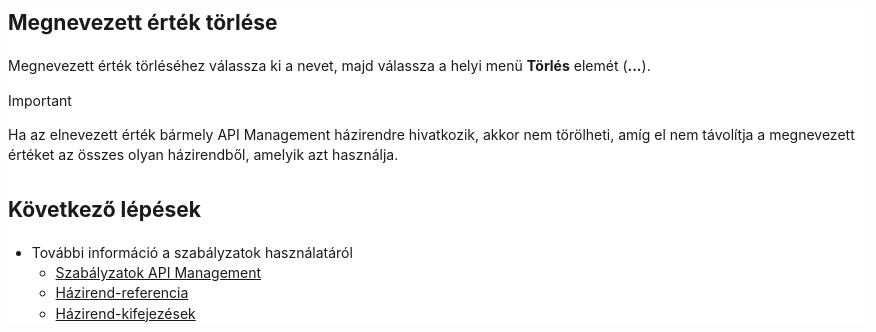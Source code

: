 ## <a name="delete-a-named-value"></a>Megnevezett érték törlése

Megnevezett érték törléséhez válassza ki a nevet, majd válassza a helyi menü **Törlés** elemét (**...**).

> [!IMPORTANT]
> Ha az elnevezett érték bármely API Management házirendre hivatkozik, akkor nem törölheti, amíg el nem távolítja a megnevezett értéket az összes olyan házirendből, amelyik azt használja.

## <a name="next-steps"></a>Következő lépések

-   További információ a szabályzatok használatáról
    -   [Szabályzatok API Management](api-management-howto-policies.md)
    -   [Házirend-referencia](./api-management-policies.md)
    -   [Házirend-kifejezések](./api-management-policy-expressions.md)

[api-management-send-results]: ./media/api-management-howto-properties/api-management-send-results.png


